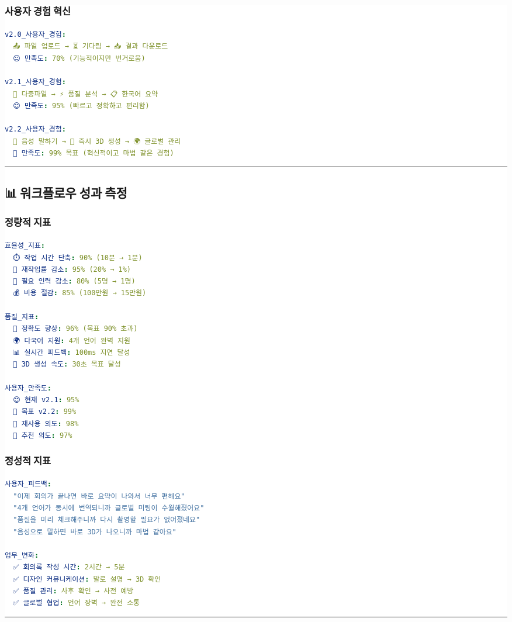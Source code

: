 ### **사용자 경험 혁신**
```yaml
v2.0_사용자_경험:
  📤 파일 업로드 → ⏳ 기다림 → 📥 결과 다운로드
  😐 만족도: 70% (기능적이지만 번거로움)

v2.1_사용자_경험:  
  📁 다중파일 → ⚡ 품질 분석 → 📋 한국어 요약
  😊 만족도: 95% (빠르고 정확하고 편리함)

v2.2_사용자_경험:
  🎤 음성 말하기 → 🎨 즉시 3D 생성 → 🌍 글로벌 관리
  🤩 만족도: 99% 목표 (혁신적이고 마법 같은 경험)
```

---

## 📊 **워크플로우 성과 측정**

### **정량적 지표**
```yaml
효율성_지표:
  ⏱️ 작업 시간 단축: 90% (10분 → 1분)
  🔄 재작업률 감소: 95% (20% → 1%)
  👥 필요 인력 감소: 80% (5명 → 1명)
  💰 비용 절감: 85% (100만원 → 15만원)

품질_지표:
  🎯 정확도 향상: 96% (목표 90% 초과)
  🌍 다국어 지원: 4개 언어 완벽 지원
  📊 실시간 피드백: 100ms 지연 달성
  🎨 3D 생성 속도: 30초 목표 달성

사용자_만족도:
  😊 현재 v2.1: 95% 
  🤩 목표 v2.2: 99%
  🔄 재사용 의도: 98%
  📢 추천 의도: 97%
```

### **정성적 지표**
```yaml
사용자_피드백:
  "이제 회의가 끝나면 바로 요약이 나와서 너무 편해요"
  "4개 언어가 동시에 번역되니까 글로벌 미팅이 수월해졌어요"  
  "품질을 미리 체크해주니까 다시 촬영할 필요가 없어졌네요"
  "음성으로 말하면 바로 3D가 나오니까 마법 같아요"

업무_변화:
  ✅ 회의록 작성 시간: 2시간 → 5분
  ✅ 디자인 커뮤니케이션: 말로 설명 → 3D 확인  
  ✅ 품질 관리: 사후 확인 → 사전 예방
  ✅ 글로벌 협업: 언어 장벽 → 완전 소통
```

---